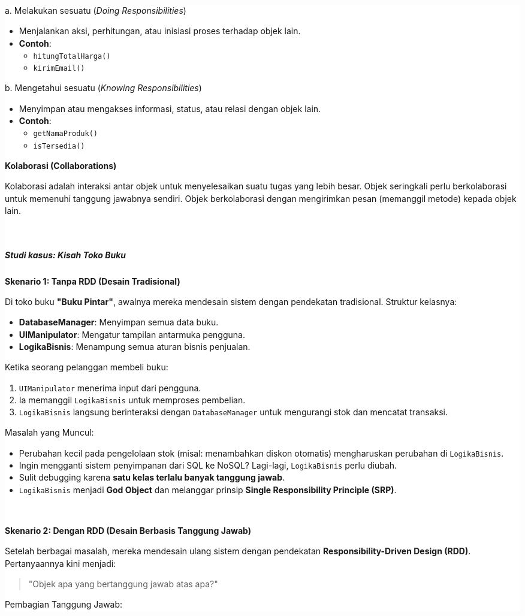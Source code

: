 a. Melakukan sesuatu (_Doing Responsibilities_)

- Menjalankan aksi, perhitungan, atau inisiasi proses terhadap objek lain.
- **Contoh**:
  - `hitungTotalHarga()`
  - `kirimEmail()`

b. Mengetahui sesuatu (_Knowing Responsibilities_)

- Menyimpan atau mengakses informasi, status, atau relasi dengan objek lain.
- **Contoh**:
  - `getNamaProduk()`
  - `isTersedia()`

**Kolaborasi (Collaborations)**

Kolaborasi adalah interaksi antar objek untuk menyelesaikan suatu tugas yang lebih besar. Objek seringkali perlu berkolaborasi untuk memenuhi tanggung jawabnya sendiri. Objek berkolaborasi dengan mengirimkan pesan (memanggil metode) kepada objek lain.

<br>

##### Studi kasus: Kisah Toko Buku

**Skenario 1: Tanpa RDD (Desain Tradisional)**

Di toko buku **"Buku Pintar"**, awalnya mereka mendesain sistem dengan pendekatan tradisional. Struktur kelasnya:

- **DatabaseManager**: Menyimpan semua data buku.
- **UIManipulator**: Mengatur tampilan antarmuka pengguna.
- **LogikaBisnis**: Menampung semua aturan bisnis penjualan.

Ketika seorang pelanggan membeli buku:

1. `UIManipulator` menerima input dari pengguna.
2. Ia memanggil `LogikaBisnis` untuk memproses pembelian.
3. `LogikaBisnis` langsung berinteraksi dengan `DatabaseManager` untuk mengurangi stok dan mencatat transaksi.

Masalah yang Muncul:

- Perubahan kecil pada pengelolaan stok (misal: menambahkan diskon otomatis) mengharuskan perubahan di `LogikaBisnis`.
- Ingin mengganti sistem penyimpanan dari SQL ke NoSQL? Lagi-lagi, `LogikaBisnis` perlu diubah.
- Sulit debugging karena **satu kelas terlalu banyak tanggung jawab**.
- `LogikaBisnis` menjadi **God Object** dan melanggar prinsip **Single Responsibility Principle (SRP)**.

<br>

**Skenario 2: Dengan RDD (Desain Berbasis Tanggung Jawab)**

Setelah berbagai masalah, mereka mendesain ulang sistem dengan pendekatan **Responsibility-Driven Design (RDD)**. Pertanyaannya kini menjadi:

> "Objek apa yang bertanggung jawab atas apa?"

Pembagian Tanggung Jawab:
